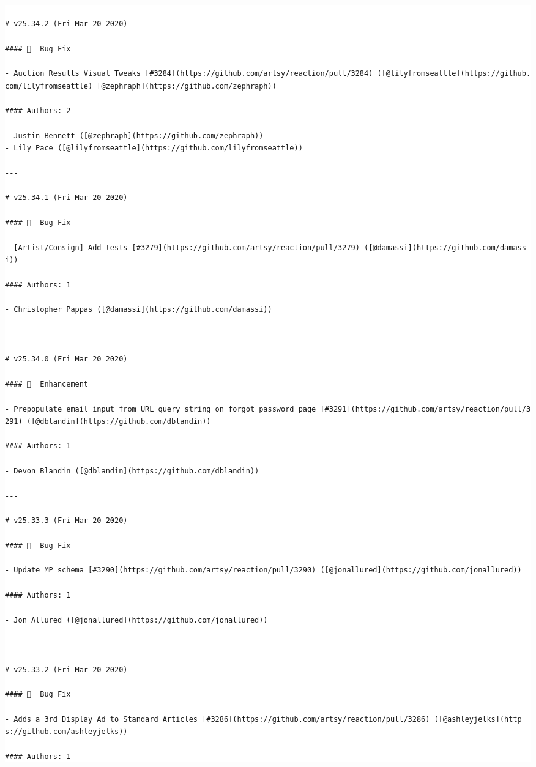 ``` [#3391](https://github.com/artsy/reaction/pull/3391) ([@dblandin](https://github.com/dblandin))

# v25.34.2 (Fri Mar 20 2020)

#### 🐛  Bug Fix

- Auction Results Visual Tweaks [#3284](https://github.com/artsy/reaction/pull/3284) ([@lilyfromseattle](https://github.com/lilyfromseattle) [@zephraph](https://github.com/zephraph))

#### Authors: 2

- Justin Bennett ([@zephraph](https://github.com/zephraph))
- Lily Pace ([@lilyfromseattle](https://github.com/lilyfromseattle))

---

# v25.34.1 (Fri Mar 20 2020)

#### 🐛  Bug Fix

- [Artist/Consign] Add tests [#3279](https://github.com/artsy/reaction/pull/3279) ([@damassi](https://github.com/damassi))

#### Authors: 1

- Christopher Pappas ([@damassi](https://github.com/damassi))

---

# v25.34.0 (Fri Mar 20 2020)

#### 🚀  Enhancement

- Prepopulate email input from URL query string on forgot password page [#3291](https://github.com/artsy/reaction/pull/3291) ([@dblandin](https://github.com/dblandin))

#### Authors: 1

- Devon Blandin ([@dblandin](https://github.com/dblandin))

---

# v25.33.3 (Fri Mar 20 2020)

#### 🐛  Bug Fix

- Update MP schema [#3290](https://github.com/artsy/reaction/pull/3290) ([@jonallured](https://github.com/jonallured))

#### Authors: 1

- Jon Allured ([@jonallured](https://github.com/jonallured))

---

# v25.33.2 (Fri Mar 20 2020)

#### 🐛  Bug Fix

- Adds a 3rd Display Ad to Standard Articles [#3286](https://github.com/artsy/reaction/pull/3286) ([@ashleyjelks](https://github.com/ashleyjelks))

#### Authors: 1

```